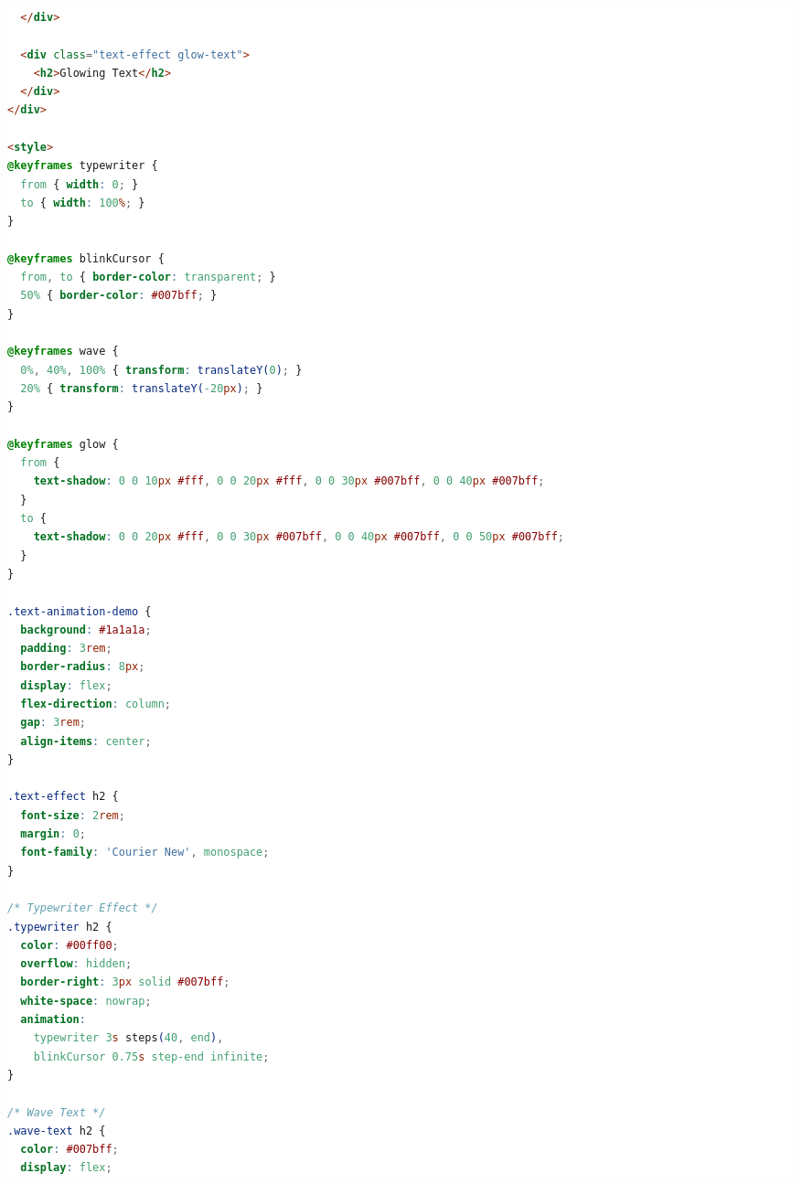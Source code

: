 ```html
  </div>
  
  <div class="text-effect glow-text">
    <h2>Glowing Text</h2>
  </div>
</div>

<style>
@keyframes typewriter {
  from { width: 0; }
  to { width: 100%; }
}

@keyframes blinkCursor {
  from, to { border-color: transparent; }
  50% { border-color: #007bff; }
}

@keyframes wave {
  0%, 40%, 100% { transform: translateY(0); }
  20% { transform: translateY(-20px); }
}

@keyframes glow {
  from {
    text-shadow: 0 0 10px #fff, 0 0 20px #fff, 0 0 30px #007bff, 0 0 40px #007bff;
  }
  to {
    text-shadow: 0 0 20px #fff, 0 0 30px #007bff, 0 0 40px #007bff, 0 0 50px #007bff;
  }
}

.text-animation-demo {
  background: #1a1a1a;
  padding: 3rem;
  border-radius: 8px;
  display: flex;
  flex-direction: column;
  gap: 3rem;
  align-items: center;
}

.text-effect h2 {
  font-size: 2rem;
  margin: 0;
  font-family: 'Courier New', monospace;
}

/* Typewriter Effect */
.typewriter h2 {
  color: #00ff00;
  overflow: hidden;
  border-right: 3px solid #007bff;
  white-space: nowrap;
  animation: 
    typewriter 3s steps(40, end),
    blinkCursor 0.75s step-end infinite;
}

/* Wave Text */
.wave-text h2 {
  color: #007bff;
  display: flex;
```